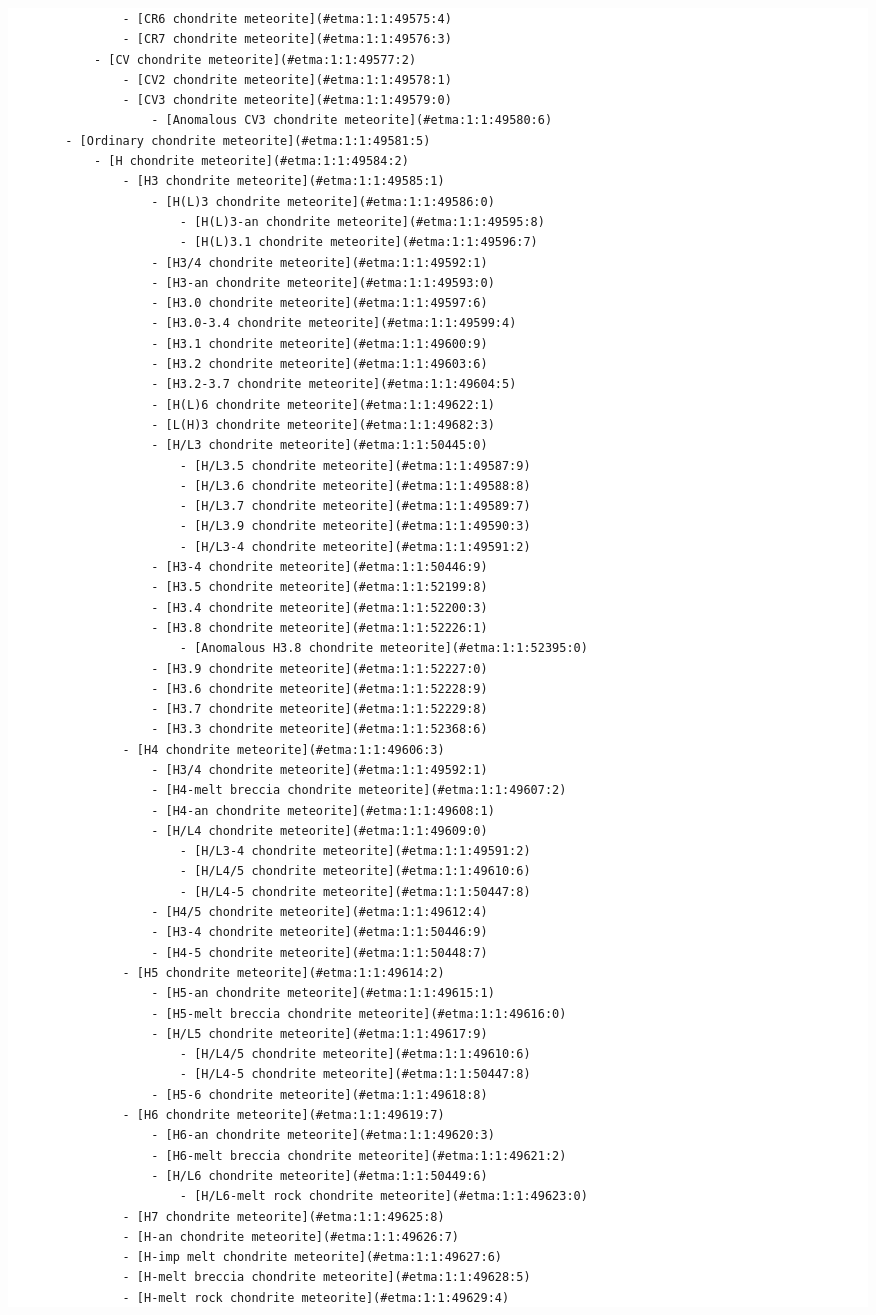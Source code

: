                     - [CR6 chondrite meteorite](#etma:1:1:49575:4)
                    - [CR7 chondrite meteorite](#etma:1:1:49576:3)
                - [CV chondrite meteorite](#etma:1:1:49577:2)
                    - [CV2 chondrite meteorite](#etma:1:1:49578:1)
                    - [CV3 chondrite meteorite](#etma:1:1:49579:0)
                        - [Anomalous CV3 chondrite meteorite](#etma:1:1:49580:6)
            - [Ordinary chondrite meteorite](#etma:1:1:49581:5)
                - [H chondrite meteorite](#etma:1:1:49584:2)
                    - [H3 chondrite meteorite](#etma:1:1:49585:1)
                        - [H(L)3 chondrite meteorite](#etma:1:1:49586:0)
                            - [H(L)3-an chondrite meteorite](#etma:1:1:49595:8)
                            - [H(L)3.1 chondrite meteorite](#etma:1:1:49596:7)
                        - [H3/4 chondrite meteorite](#etma:1:1:49592:1)
                        - [H3-an chondrite meteorite](#etma:1:1:49593:0)
                        - [H3.0 chondrite meteorite](#etma:1:1:49597:6)
                        - [H3.0-3.4 chondrite meteorite](#etma:1:1:49599:4)
                        - [H3.1 chondrite meteorite](#etma:1:1:49600:9)
                        - [H3.2 chondrite meteorite](#etma:1:1:49603:6)
                        - [H3.2-3.7 chondrite meteorite](#etma:1:1:49604:5)
                        - [H(L)6 chondrite meteorite](#etma:1:1:49622:1)
                        - [L(H)3 chondrite meteorite](#etma:1:1:49682:3)
                        - [H/L3 chondrite meteorite](#etma:1:1:50445:0)
                            - [H/L3.5 chondrite meteorite](#etma:1:1:49587:9)
                            - [H/L3.6 chondrite meteorite](#etma:1:1:49588:8)
                            - [H/L3.7 chondrite meteorite](#etma:1:1:49589:7)
                            - [H/L3.9 chondrite meteorite](#etma:1:1:49590:3)
                            - [H/L3-4 chondrite meteorite](#etma:1:1:49591:2)
                        - [H3-4 chondrite meteorite](#etma:1:1:50446:9)
                        - [H3.5 chondrite meteorite](#etma:1:1:52199:8)
                        - [H3.4 chondrite meteorite](#etma:1:1:52200:3)
                        - [H3.8 chondrite meteorite](#etma:1:1:52226:1)
                            - [Anomalous H3.8 chondrite meteorite](#etma:1:1:52395:0)
                        - [H3.9 chondrite meteorite](#etma:1:1:52227:0)
                        - [H3.6 chondrite meteorite](#etma:1:1:52228:9)
                        - [H3.7 chondrite meteorite](#etma:1:1:52229:8)
                        - [H3.3 chondrite meteorite](#etma:1:1:52368:6)
                    - [H4 chondrite meteorite](#etma:1:1:49606:3)
                        - [H3/4 chondrite meteorite](#etma:1:1:49592:1)
                        - [H4-melt breccia chondrite meteorite](#etma:1:1:49607:2)
                        - [H4-an chondrite meteorite](#etma:1:1:49608:1)
                        - [H/L4 chondrite meteorite](#etma:1:1:49609:0)
                            - [H/L3-4 chondrite meteorite](#etma:1:1:49591:2)
                            - [H/L4/5 chondrite meteorite](#etma:1:1:49610:6)
                            - [H/L4-5 chondrite meteorite](#etma:1:1:50447:8)
                        - [H4/5 chondrite meteorite](#etma:1:1:49612:4)
                        - [H3-4 chondrite meteorite](#etma:1:1:50446:9)
                        - [H4-5 chondrite meteorite](#etma:1:1:50448:7)
                    - [H5 chondrite meteorite](#etma:1:1:49614:2)
                        - [H5-an chondrite meteorite](#etma:1:1:49615:1)
                        - [H5-melt breccia chondrite meteorite](#etma:1:1:49616:0)
                        - [H/L5 chondrite meteorite](#etma:1:1:49617:9)
                            - [H/L4/5 chondrite meteorite](#etma:1:1:49610:6)
                            - [H/L4-5 chondrite meteorite](#etma:1:1:50447:8)
                        - [H5-6 chondrite meteorite](#etma:1:1:49618:8)
                    - [H6 chondrite meteorite](#etma:1:1:49619:7)
                        - [H6-an chondrite meteorite](#etma:1:1:49620:3)
                        - [H6-melt breccia chondrite meteorite](#etma:1:1:49621:2)
                        - [H/L6 chondrite meteorite](#etma:1:1:50449:6)
                            - [H/L6-melt rock chondrite meteorite](#etma:1:1:49623:0)
                    - [H7 chondrite meteorite](#etma:1:1:49625:8)
                    - [H-an chondrite meteorite](#etma:1:1:49626:7)
                    - [H-imp melt chondrite meteorite](#etma:1:1:49627:6)
                    - [H-melt breccia chondrite meteorite](#etma:1:1:49628:5)
                    - [H-melt rock chondrite meteorite](#etma:1:1:49629:4)
